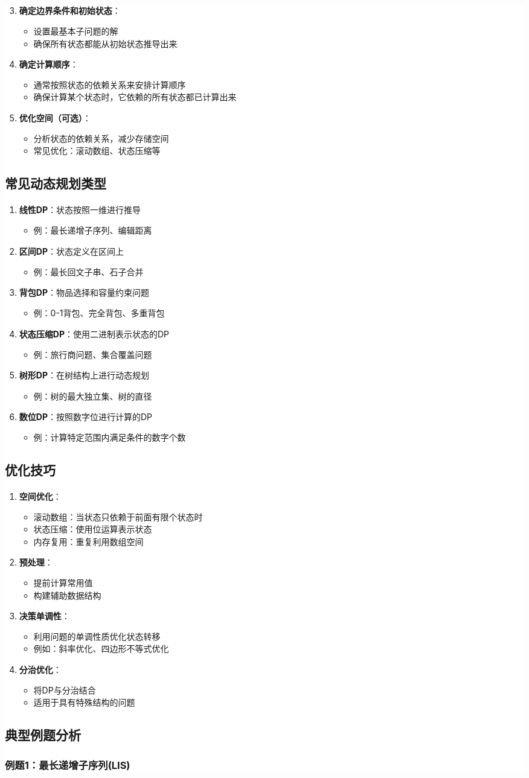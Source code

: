 3. **确定边界条件和初始状态**：
   - 设置最基本子问题的解
   - 确保所有状态都能从初始状态推导出来

4. **确定计算顺序**：
   - 通常按照状态的依赖关系来安排计算顺序
   - 确保计算某个状态时，它依赖的所有状态都已计算出来

5. **优化空间（可选）**：
   - 分析状态的依赖关系，减少存储空间
   - 常见优化：滚动数组、状态压缩等

## 常见动态规划类型

1. **线性DP**：状态按照一维进行推导
   - 例：最长递增子序列、编辑距离

2. **区间DP**：状态定义在区间上
   - 例：最长回文子串、石子合并

3. **背包DP**：物品选择和容量约束问题
   - 例：0-1背包、完全背包、多重背包

4. **状态压缩DP**：使用二进制表示状态的DP
   - 例：旅行商问题、集合覆盖问题

5. **树形DP**：在树结构上进行动态规划
   - 例：树的最大独立集、树的直径

6. **数位DP**：按照数字位进行计算的DP
   - 例：计算特定范围内满足条件的数字个数

## 优化技巧

1. **空间优化**：
   - 滚动数组：当状态只依赖于前面有限个状态时
   - 状态压缩：使用位运算表示状态
   - 内存复用：重复利用数组空间

2. **预处理**：
   - 提前计算常用值
   - 构建辅助数据结构

3. **决策单调性**：
   - 利用问题的单调性质优化状态转移
   - 例如：斜率优化、四边形不等式优化

4. **分治优化**：
   - 将DP与分治结合
   - 适用于具有特殊结构的问题

## 典型例题分析

### 例题1：最长递增子序列(LIS)
